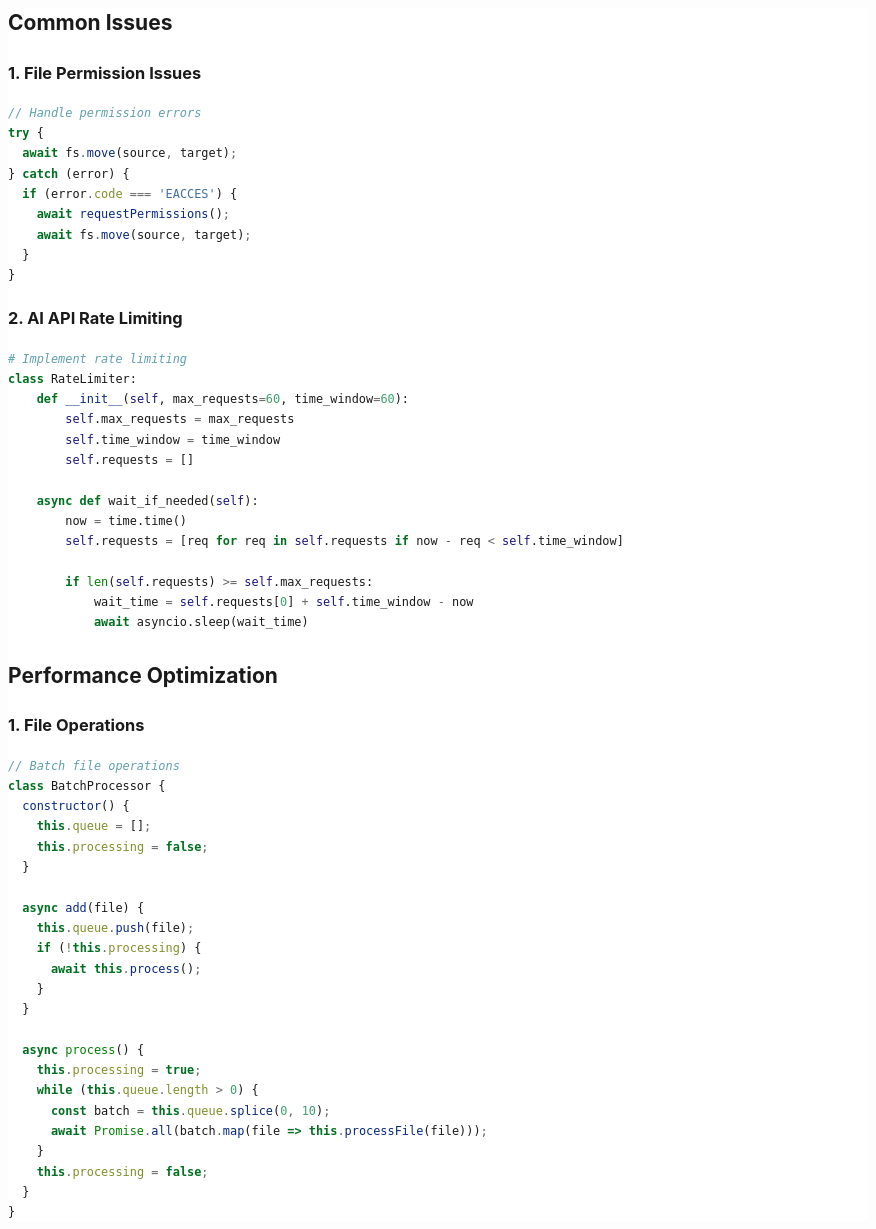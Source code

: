 ## Common Issues

### 1. File Permission Issues

```javascript
// Handle permission errors
try {
  await fs.move(source, target);
} catch (error) {
  if (error.code === 'EACCES') {
    await requestPermissions();
    await fs.move(source, target);
  }
}
```

### 2. AI API Rate Limiting

```python
# Implement rate limiting
class RateLimiter:
    def __init__(self, max_requests=60, time_window=60):
        self.max_requests = max_requests
        self.time_window = time_window
        self.requests = []

    async def wait_if_needed(self):
        now = time.time()
        self.requests = [req for req in self.requests if now - req < self.time_window]
        
        if len(self.requests) >= self.max_requests:
            wait_time = self.requests[0] + self.time_window - now
            await asyncio.sleep(wait_time)
```

## Performance Optimization

### 1. File Operations

```javascript
// Batch file operations
class BatchProcessor {
  constructor() {
    this.queue = [];
    this.processing = false;
  }

  async add(file) {
    this.queue.push(file);
    if (!this.processing) {
      await this.process();
    }
  }

  async process() {
    this.processing = true;
    while (this.queue.length > 0) {
      const batch = this.queue.splice(0, 10);
      await Promise.all(batch.map(file => this.processFile(file)));
    }
    this.processing = false;
  }
}
```
